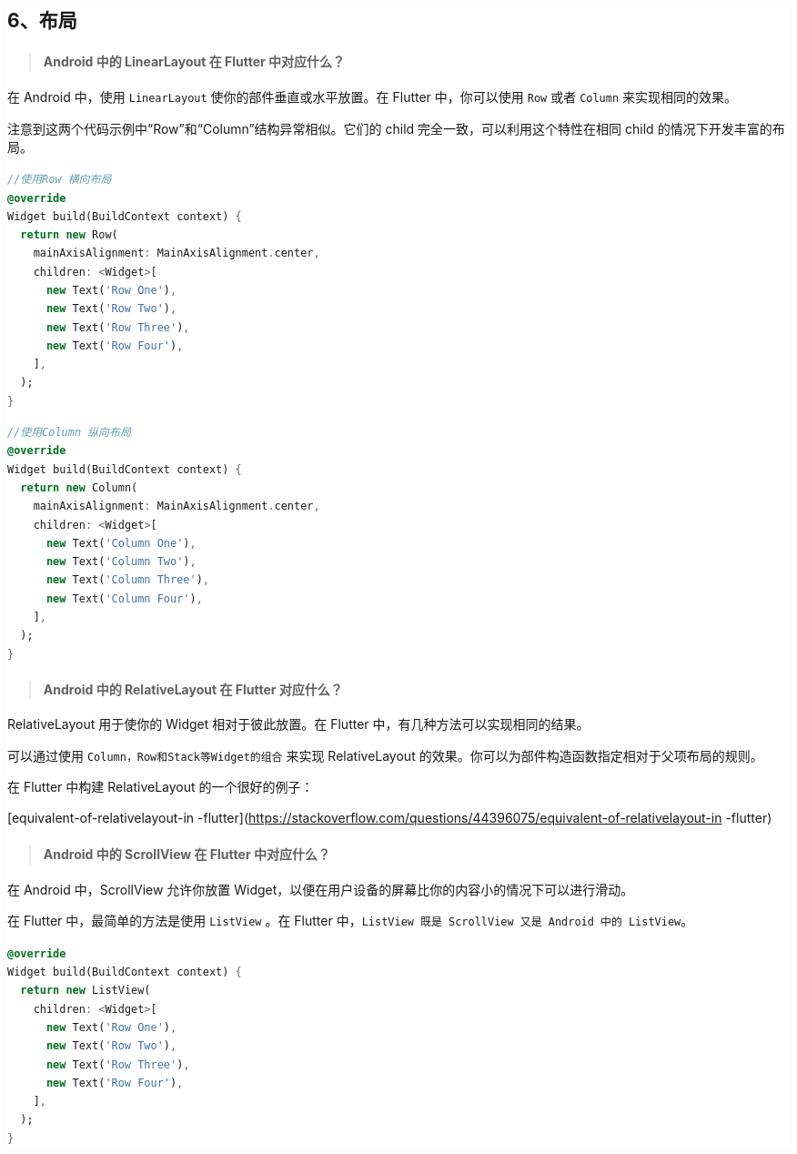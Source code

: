 ## 6、布局

> #### Android 中的 LinearLayout 在 Flutter 中对应什么？

在 Android 中，使用 `LinearLayout` 使你的部件垂直或水平放置。在 Flutter 中，你可以使用 `Row` 或者 `Column` 来实现相同的效果。

注意到这两个代码示例中“Row”和“Column”结构异常相似。它们的 child 完全一致，可以利用这个特性在相同 child 的情况下开发丰富的布局。
```dart
//使用Row 横向布局
@override
Widget build(BuildContext context) {
  return new Row(
    mainAxisAlignment: MainAxisAlignment.center,
    children: <Widget>[
      new Text('Row One'),
      new Text('Row Two'),
      new Text('Row Three'),
      new Text('Row Four'),
    ],
  );
}
```
```dart
//使用Column 纵向布局
@override
Widget build(BuildContext context) {
  return new Column(
    mainAxisAlignment: MainAxisAlignment.center,
    children: <Widget>[
      new Text('Column One'),
      new Text('Column Two'),
      new Text('Column Three'),
      new Text('Column Four'),
    ],
  );
}
```

> #### Android 中的 RelativeLayout 在 Flutter 对应什么？

RelativeLayout 用于使你的 Widget 相对于彼此放置。在 Flutter 中，有几种方法可以实现相同的结果。

可以通过使用 `Column，Row和Stack等Widget的组合` 来实现 RelativeLayout 的效果。你可以为部件构造函数指定相对于父项布局的规则。

在 Flutter 中构建 RelativeLayout 的一个很好的例子：

[equivalent-of-relativelayout-in -flutter](https://stackoverflow.com/questions/44396075/equivalent-of-relativelayout-in -flutter)

> #### Android 中的 ScrollView 在 Flutter 中对应什么？

在 Android 中，ScrollView 允许你放置 Widget，以便在用户设备的屏幕比你的内容小的情况下可以进行滑动。

在 Flutter 中，最简单的方法是使用 `ListView` 。在 Flutter 中，`ListView 既是 ScrollView 又是 Android 中的 ListView`。

```dart
@override
Widget build(BuildContext context) {
  return new ListView(
    children: <Widget>[
      new Text('Row One'),
      new Text('Row Two'),
      new Text('Row Three'),
      new Text('Row Four'),
    ],
  );
}
```
